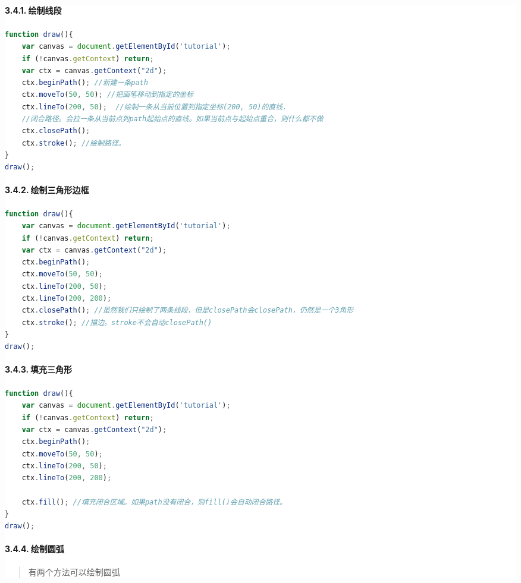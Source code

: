 #### 3.4.1. 绘制线段

```js
function draw(){
    var canvas = document.getElementById('tutorial');
    if (!canvas.getContext) return;
    var ctx = canvas.getContext("2d");
    ctx.beginPath(); //新建一条path
    ctx.moveTo(50, 50); //把画笔移动到指定的坐标
    ctx.lineTo(200, 50);  //绘制一条从当前位置到指定坐标(200, 50)的直线.
    //闭合路径。会拉一条从当前点到path起始点的直线。如果当前点与起始点重合，则什么都不做
    ctx.closePath();
    ctx.stroke(); //绘制路径。
}
draw();
```

#### 3.4.2. 绘制三角形边框

```js
function draw(){
    var canvas = document.getElementById('tutorial');
    if (!canvas.getContext) return;
    var ctx = canvas.getContext("2d");
    ctx.beginPath();
    ctx.moveTo(50, 50);
    ctx.lineTo(200, 50);
    ctx.lineTo(200, 200);
  	ctx.closePath(); //虽然我们只绘制了两条线段，但是closePath会closePath，仍然是一个3角形
    ctx.stroke(); //描边。stroke不会自动closePath()
}
draw();
```

#### 3.4.3. 填充三角形

```js
function draw(){
    var canvas = document.getElementById('tutorial');
    if (!canvas.getContext) return;
    var ctx = canvas.getContext("2d");
    ctx.beginPath();
    ctx.moveTo(50, 50);
    ctx.lineTo(200, 50);
    ctx.lineTo(200, 200);

    ctx.fill(); //填充闭合区域。如果path没有闭合，则fill()会自动闭合路径。
}
draw();
```

#### 3.4.4. 绘制圆弧

> 有两个方法可以绘制圆弧
